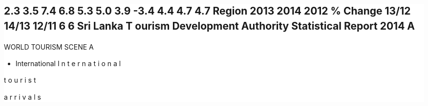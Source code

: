 2.3
3.5
7.4
6.8
5.3
5.0
3.9
-3.4
4.4
4.7
4.7
Region
2013
2014
2012
% Change
13/12
14/13
12/11
6
6
Sri Lanka T
ourism Development Authority
Statistical Report 2014
A
-
WORLD TOURISM SCENE
A
- International
I
n
t
e
r
n
a
t
i
o
n
a
l
 
t
o
u
r
i
s
t
 
a
r
r
i
v
a
l
s
 